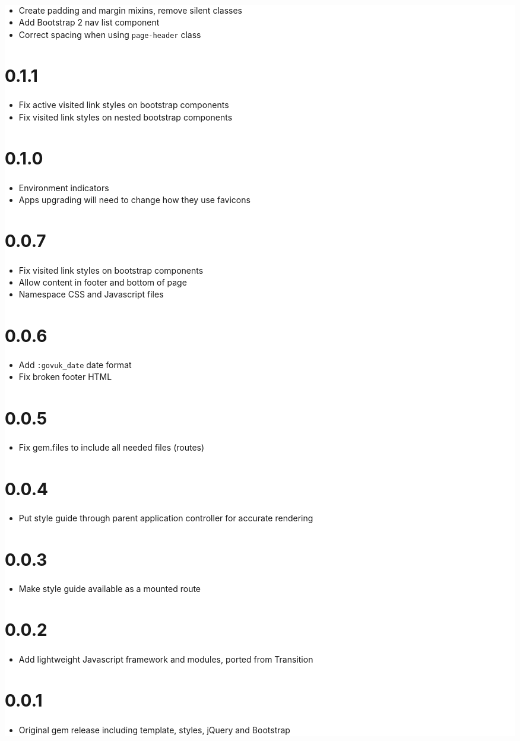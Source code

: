 * Create padding and margin mixins, remove silent classes
* Add Bootstrap 2 nav list component
* Correct spacing when using `page-header` class

# 0.1.1

* Fix active visited link styles on bootstrap components
* Fix visited link styles on nested bootstrap components

# 0.1.0

* Environment indicators
* Apps upgrading will need to change how they use favicons

# 0.0.7

* Fix visited link styles on bootstrap components
* Allow content in footer and bottom of page
* Namespace CSS and Javascript files

# 0.0.6

* Add `:govuk_date` date format
* Fix broken footer HTML

# 0.0.5

* Fix gem.files to include all needed files (routes)

# 0.0.4

* Put style guide through parent application controller for accurate rendering

# 0.0.3

* Make style guide available as a mounted route

# 0.0.2

* Add lightweight Javascript framework and modules, ported from Transition

# 0.0.1

* Original gem release including template, styles, jQuery and Bootstrap
